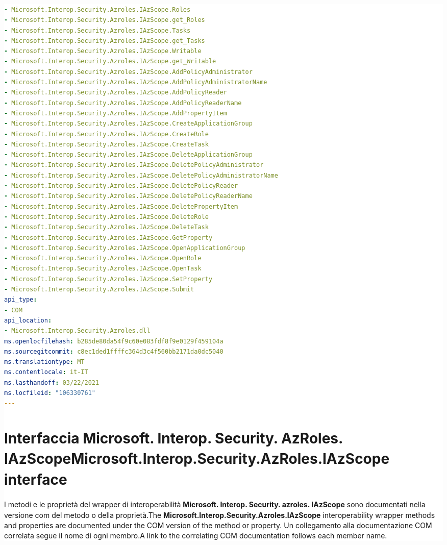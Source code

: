 ```yaml
- Microsoft.Interop.Security.Azroles.IAzScope.Roles
- Microsoft.Interop.Security.Azroles.IAzScope.get_Roles
- Microsoft.Interop.Security.Azroles.IAzScope.Tasks
- Microsoft.Interop.Security.Azroles.IAzScope.get_Tasks
- Microsoft.Interop.Security.Azroles.IAzScope.Writable
- Microsoft.Interop.Security.Azroles.IAzScope.get_Writable
- Microsoft.Interop.Security.Azroles.IAzScope.AddPolicyAdministrator
- Microsoft.Interop.Security.Azroles.IAzScope.AddPolicyAdministratorName
- Microsoft.Interop.Security.Azroles.IAzScope.AddPolicyReader
- Microsoft.Interop.Security.Azroles.IAzScope.AddPolicyReaderName
- Microsoft.Interop.Security.Azroles.IAzScope.AddPropertyItem
- Microsoft.Interop.Security.Azroles.IAzScope.CreateApplicationGroup
- Microsoft.Interop.Security.Azroles.IAzScope.CreateRole
- Microsoft.Interop.Security.Azroles.IAzScope.CreateTask
- Microsoft.Interop.Security.Azroles.IAzScope.DeleteApplicationGroup
- Microsoft.Interop.Security.Azroles.IAzScope.DeletePolicyAdministrator
- Microsoft.Interop.Security.Azroles.IAzScope.DeletePolicyAdministratorName
- Microsoft.Interop.Security.Azroles.IAzScope.DeletePolicyReader
- Microsoft.Interop.Security.Azroles.IAzScope.DeletePolicyReaderName
- Microsoft.Interop.Security.Azroles.IAzScope.DeletePropertyItem
- Microsoft.Interop.Security.Azroles.IAzScope.DeleteRole
- Microsoft.Interop.Security.Azroles.IAzScope.DeleteTask
- Microsoft.Interop.Security.Azroles.IAzScope.GetProperty
- Microsoft.Interop.Security.Azroles.IAzScope.OpenApplicationGroup
- Microsoft.Interop.Security.Azroles.IAzScope.OpenRole
- Microsoft.Interop.Security.Azroles.IAzScope.OpenTask
- Microsoft.Interop.Security.Azroles.IAzScope.SetProperty
- Microsoft.Interop.Security.Azroles.IAzScope.Submit
api_type:
- COM
api_location:
- Microsoft.Interop.Security.Azroles.dll
ms.openlocfilehash: b285de80da54f9c60e083fdf8f9e0129f459104a
ms.sourcegitcommit: c8ec1ded1ffffc364d3c4f560bb2171da0dc5040
ms.translationtype: MT
ms.contentlocale: it-IT
ms.lasthandoff: 03/22/2021
ms.locfileid: "106330761"
---
```

# <a name="microsoftinteropsecurityazrolesiazscope-interface"></a><span data-ttu-id="71c3a-103">Interfaccia Microsoft. Interop. Security. AzRoles. IAzScope</span><span class="sxs-lookup"><span data-stu-id="71c3a-103">Microsoft.Interop.Security.AzRoles.IAzScope interface</span></span>

<span data-ttu-id="71c3a-104">I metodi e le proprietà del wrapper di interoperabilità **Microsoft. Interop. Security. azroles. IAzScope** sono documentati nella versione com del metodo o della proprietà.</span><span class="sxs-lookup"><span data-stu-id="71c3a-104">The **Microsoft.Interop.Security.Azroles.IAzScope** interoperability wrapper methods and properties are documented under the COM version of the method or property.</span></span> <span data-ttu-id="71c3a-105">Un collegamento alla documentazione COM correlata segue il nome di ogni membro.</span><span class="sxs-lookup"><span data-stu-id="71c3a-105">A link to the correlating COM documentation follows each member name.</span></span>
